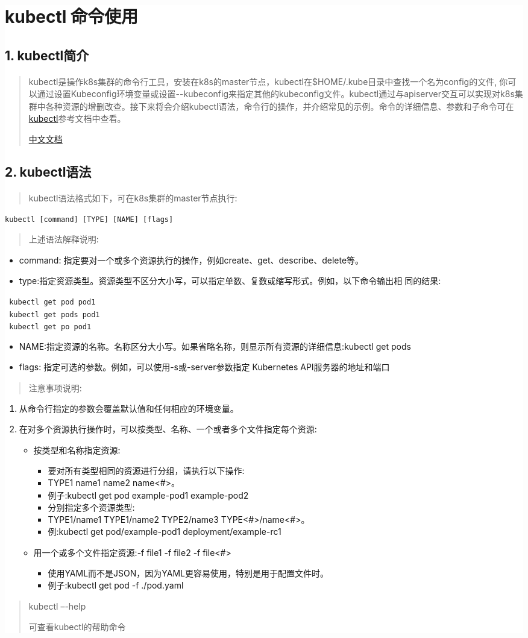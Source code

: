 # kubectl 命令使用

## 1. kubectl简介

> kubectl是操作k8s集群的命令行工具，安装在k8s的master节点，kubectl在$HOME/.kube目录中查找一个名为config的文件, 你可以通过设置Kubeconfig环境变量或设置--kubeconfig来指定其他的kubeconfig文件。kubectl通过与apiserver交互可以实现对k8s集群中各种资源的增删改查。接下来将会介绍kubectl语法，命令行的操作，并介绍常见的示例。命令的详细信息、参数和子命令可在[kubectl](https://kubernetes.io/docs/reference/generated/kubectl/kubectl-commands)参考文档中查看。
> 
> [中文文档](http://docs.kubernetes.org.cn/683.html)

## 2. kubectl语法

> kubectl语法格式如下，可在k8s集群的master节点执行:

```shell
kubectl [command] [TYPE] [NAME] [flags]
```

> 上述语法解释说明:

- command: 指定要对一个或多个资源执行的操作，例如create、get、describe、delete等。

- type:指定资源类型。资源类型不区分大小写，可以指定单数、复数或缩写形式。例如，以下命令输出相
  同的结果:

```shell
 kubectl get pod pod1
 kubectl get pods pod1
 kubectl get po pod1
```

- NAME:指定资源的名称。名称区分大小写。如果省略名称，则显示所有资源的详细信息:kubectl get pods

- flags: 指定可选的参数。例如，可以使用-s或-server参数指定 Kubernetes API服务器的地址和端口

> 注意事项说明:

1. 从命令行指定的参数会覆盖默认值和任何相应的环境变量。

2. 在对多个资源执行操作时，可以按类型、名称、一个或者多个文件指定每个资源:
   
   - 按类型和名称指定资源:
     
     - 要对所有类型相同的资源进行分组，请执行以下操作:
     - TYPE1 name1 name2 name<#>。
     - 例子:kubectl get pod example-pod1 example-pod2
     - 分别指定多个资源类型:
     - TYPE1/name1 TYPE1/name2 TYPE2/name3 TYPE<#>/name<#>。
     - 例:kubectl get pod/example-pod1 deployment/example-rc1
   
   - 用一个或多个文件指定资源:-f file1 -f file2 -f file<#>
     
     - 使用YAML而不是JSON，因为YAML更容易使用，特别是用于配置文件时。
     - 例子:kubectl get pod -f ./pod.yaml

> kubectl –-help
> 
> 可查看kubectl的帮助命令
